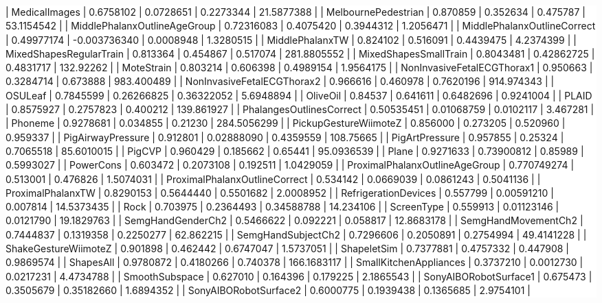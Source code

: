 | MedicalImages | 0.6758102 | 0.0728651 | 0.2273344 | 21.5877388 |
| MelbournePedestrian | 0.870859 | 0.352634 | 0.475787 | 53.1154542 |
| MiddlePhalanxOutlineAgeGroup | 0.72316083 | 0.4075420 | 0.3944312 | 1.2056471 |
| MiddlePhalanxOutlineCorrect | 0.49977174 | -0.003736340 | 0.0008948 | 1.3280515 |
| MiddlePhalanxTW | 0.824102 | 0.516091 | 0.4439475 | 4.2374399 |
| MixedShapesRegularTrain | 0.813364 | 0.454867 | 0.517074 | 281.8805552 |
| MixedShapesSmallTrain | 0.8043481 | 0.42862725 | 0.4831717 | 132.92262 |
| MoteStrain | 0.803214 | 0.606398 | 0.4989154 | 1.9564175 |
| NonInvasiveFetalECGThorax1 | 0.950663 | 0.3284714 | 0.673888 | 983.400489 |
| NonInvasiveFetalECGThorax2 | 0.966616 | 0.460978 | 0.7620196 | 914.974343 |
| OSULeaf | 0.7845599 | 0.26266825 | 0.36322052 | 5.6948894 |
| OliveOil | 0.84537 | 0.641611 | 0.6482696 | 0.9241004 |
| PLAID | 0.8575927 | 0.2757823 | 0.400212 | 139.861927 |
| PhalangesOutlinesCorrect | 0.50535451 | 0.01068759 | 0.0102117 | 3.467281 |
| Phoneme | 0.9278681 | 0.034855 | 0.21230 | 284.5056299 |
| PickupGestureWiimoteZ | 0.856000 | 0.273205 | 0.520960 | 0.959337 |
| PigAirwayPressure | 0.912801 | 0.02888090 | 0.4359559 | 108.75665 |
| PigArtPressure | 0.957855 | 0.25324 | 0.7065518 | 85.6010015 |
| PigCVP | 0.960429 | 0.185662 | 0.65441 | 95.0936539 |
| Plane | 0.9271633 | 0.73900812 | 0.85989 | 0.5993027 |
| PowerCons | 0.603472 | 0.2073108 | 0.192511 | 1.0429059 |
| ProximalPhalanxOutlineAgeGroup | 0.770749274 | 0.513001 | 0.476826 | 1.5074031 |
| ProximalPhalanxOutlineCorrect | 0.534142 | 0.0669039 | 0.0861243 | 0.5041136 |
| ProximalPhalanxTW | 0.8290153 | 0.5644440 | 0.5501682 | 2.0008952 |
| RefrigerationDevices | 0.557799 | 0.00591210 | 0.007814 | 14.5373435 |
| Rock | 0.703975 | 0.2364493 | 0.34588788 | 14.234106 |
| ScreenType | 0.559913 | 0.01123146 | 0.0121790 | 19.1829763 |
| SemgHandGenderCh2 | 0.5466622 | 0.092221 | 0.058817 | 12.8683178 |
| SemgHandMovementCh2 | 0.7444837 | 0.1319358 | 0.2250277 | 62.862215 |
| SemgHandSubjectCh2 | 0.7296606 | 0.2050891 | 0.2754994 | 49.4141228 |
| ShakeGestureWiimoteZ | 0.901898 | 0.462442 | 0.6747047 | 1.5737051 |
| ShapeletSim | 0.7377881 | 0.4757332 | 0.447908 | 0.9869574 |
| ShapesAll | 0.9780872 | 0.4180266 | 0.740378 | 166.1683117 |
| SmallKitchenAppliances | 0.3737210 | 0.0012730 | 0.0217231 | 4.4734788 |
| SmoothSubspace | 0.627010 | 0.164396 | 0.179225 | 2.1865543 |
| SonyAIBORobotSurface1 | 0.675473 | 0.3505679 | 0.35182660 | 1.6894352 |
| SonyAIBORobotSurface2 | 0.6000775 | 0.1939438 | 0.1365685 | 2.9754101 |